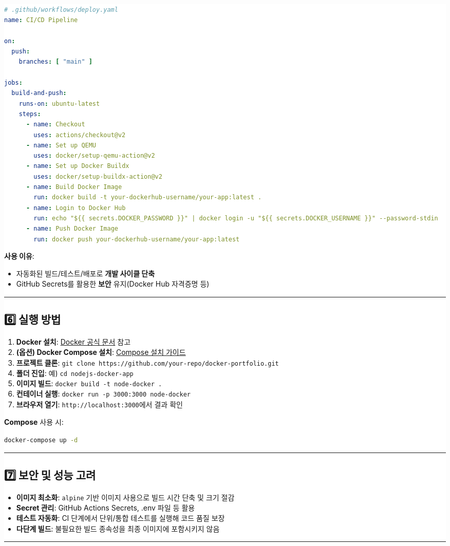 ```yaml
# .github/workflows/deploy.yaml
name: CI/CD Pipeline

on:
  push:
    branches: [ "main" ]

jobs:
  build-and-push:
    runs-on: ubuntu-latest
    steps:
      - name: Checkout
        uses: actions/checkout@v2
      - name: Set up QEMU
        uses: docker/setup-qemu-action@v2
      - name: Set up Docker Buildx
        uses: docker/setup-buildx-action@v2
      - name: Build Docker Image
        run: docker build -t your-dockerhub-username/your-app:latest .
      - name: Login to Docker Hub
        run: echo "${{ secrets.DOCKER_PASSWORD }}" | docker login -u "${{ secrets.DOCKER_USERNAME }}" --password-stdin
      - name: Push Docker Image
        run: docker push your-dockerhub-username/your-app:latest

```

**사용 이유**:
- 자동화된 빌드/테스트/배포로 **개발 사이클 단축**
- GitHub Secrets를 활용한 **보안** 유지(Docker Hub 자격증명 등)

---

## 6️⃣ 실행 방법
1. **Docker 설치**: [Docker 공식 문서](https://docs.docker.com/get-docker/) 참고
2. **(옵션) Docker Compose 설치**: [Compose 설치 가이드](https://docs.docker.com/compose/install/)
3. **프로젝트 클론**: `git clone https://github.com/your-repo/docker-portfolio.git`
4. **폴더 진입**: 예) `cd nodejs-docker-app`
5. **이미지 빌드**: `docker build -t node-docker .`
6. **컨테이너 실행**: `docker run -p 3000:3000 node-docker`
7. **브라우저 열기**: `http://localhost:3000`에서 결과 확인

**Compose** 사용 시:
```bash
docker-compose up -d
```

---

## 7️⃣ 보안 및 성능 고려
- **이미지 최소화**: `alpine` 기반 이미지 사용으로 빌드 시간 단축 및 크기 절감
- **Secret 관리**: GitHub Actions Secrets, .env 파일 등 활용
- **테스트 자동화**: CI 단계에서 단위/통합 테스트를 실행해 코드 품질 보장
- **다단계 빌드**: 불필요한 빌드 종속성을 최종 이미지에 포함시키지 않음

---
